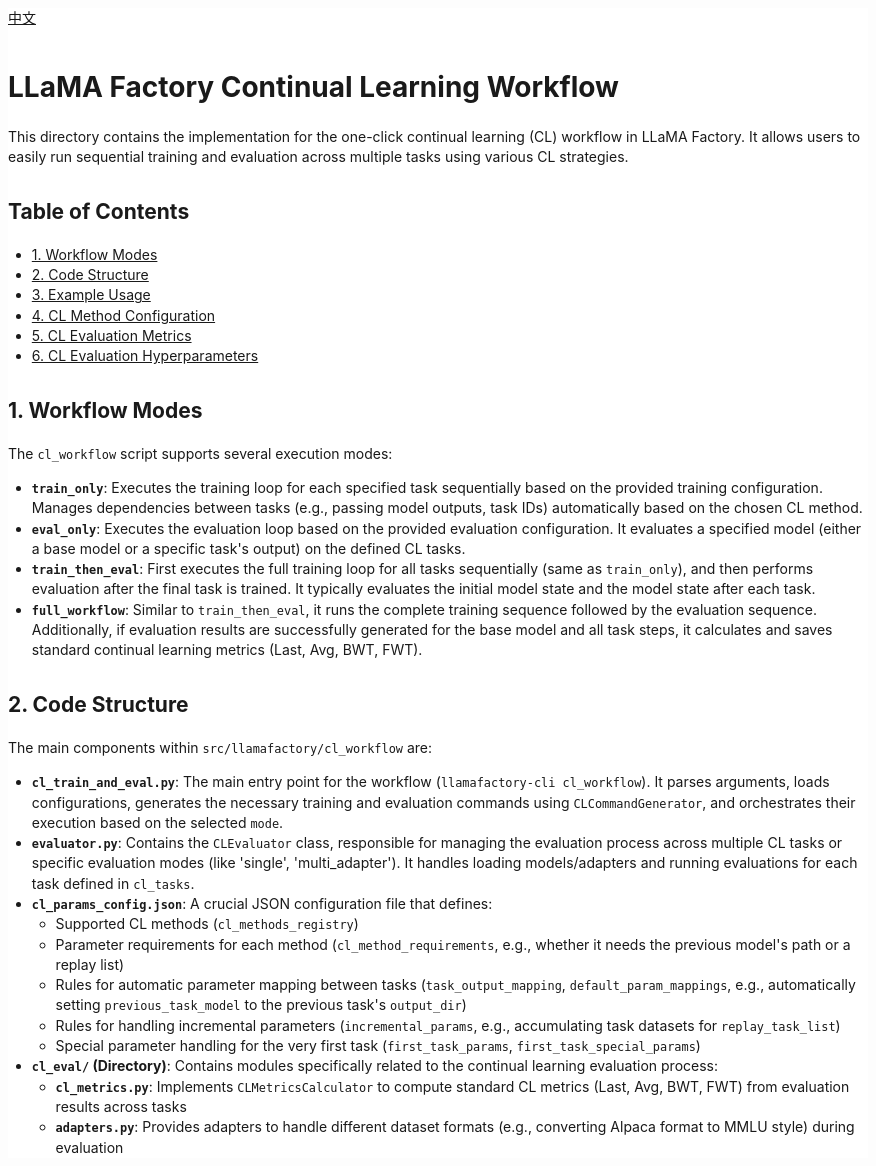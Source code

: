 [中文](README_zh.md)

# LLaMA Factory Continual Learning Workflow

This directory contains the implementation for the one-click continual learning (CL) workflow in LLaMA Factory. It allows users to easily run sequential training and evaluation across multiple tasks using various CL strategies.

## Table of Contents

- [1. Workflow Modes](#1-workflow-modes)
- [2. Code Structure](#2-code-structure)
- [3. Example Usage](#3-example-usage)
- [4. CL Method Configuration](#4-cl-method-configuration)
- [5. CL Evaluation Metrics](#5-cl-evaluation-metrics)
- [6. CL Evaluation Hyperparameters](#6-cl-evaluation-hyperparameters)

## 1. Workflow Modes

The `cl_workflow` script supports several execution modes:

- **`train_only`**: Executes the training loop for each specified task sequentially based on the provided training configuration. Manages dependencies between tasks (e.g., passing model outputs, task IDs) automatically based on the chosen CL method.
- **`eval_only`**: Executes the evaluation loop based on the provided evaluation configuration. It evaluates a specified model (either a base model or a specific task's output) on the defined CL tasks.
- **`train_then_eval`**: First executes the full training loop for all tasks sequentially (same as `train_only`), and then performs evaluation after the final task is trained. It typically evaluates the initial model state and the model state after each task.
- **`full_workflow`**: Similar to `train_then_eval`, it runs the complete training sequence followed by the evaluation sequence. Additionally, if evaluation results are successfully generated for the base model and all task steps, it calculates and saves standard continual learning metrics (Last, Avg, BWT, FWT).

## 2. Code Structure

The main components within `src/llamafactory/cl_workflow` are:

- **`cl_train_and_eval.py`**: The main entry point for the workflow (`llamafactory-cli cl_workflow`). It parses arguments, loads configurations, generates the necessary training and evaluation commands using `CLCommandGenerator`, and orchestrates their execution based on the selected `mode`.
- **`evaluator.py`**: Contains the `CLEvaluator` class, responsible for managing the evaluation process across multiple CL tasks or specific evaluation modes (like 'single', 'multi_adapter'). It handles loading models/adapters and running evaluations for each task defined in `cl_tasks`.
- **`cl_params_config.json`**: A crucial JSON configuration file that defines:
  - Supported CL methods (`cl_methods_registry`)
  - Parameter requirements for each method (`cl_method_requirements`, e.g., whether it needs the previous model's path or a replay list)
  - Rules for automatic parameter mapping between tasks (`task_output_mapping`, `default_param_mappings`, e.g., automatically setting `previous_task_model` to the previous task's `output_dir`)
  - Rules for handling incremental parameters (`incremental_params`, e.g., accumulating task datasets for `replay_task_list`)
  - Special parameter handling for the very first task (`first_task_params`, `first_task_special_params`)
- **`cl_eval/` (Directory)**: Contains modules specifically related to the continual learning evaluation process:
  - **`cl_metrics.py`**: Implements `CLMetricsCalculator` to compute standard CL metrics (Last, Avg, BWT, FWT) from evaluation results across tasks
  - **`adapters.py`**: Provides adapters to handle different dataset formats (e.g., converting Alpaca format to MMLU style) during evaluation

